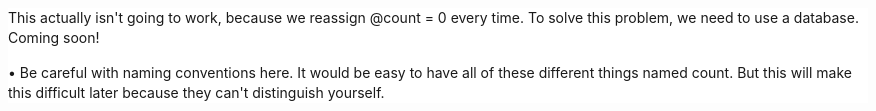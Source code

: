 This actually isn't going to work, because we reassign @count = 0 every time. To solve this problem, we need to use a database. Coming soon!

• Be careful with naming conventions here. It would be easy to have all of these different things named count. But this will make this difficult later because they can't distinguish yourself. 